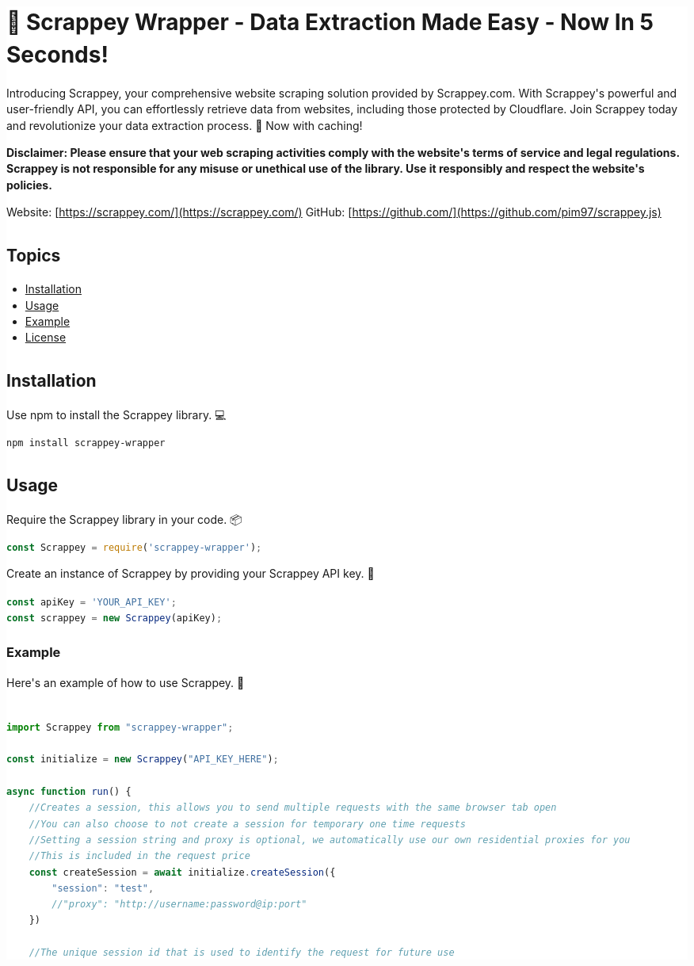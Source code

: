 # 🤖 Scrappey Wrapper - Data Extraction Made Easy - Now In 5 Seconds!       

Introducing Scrappey, your comprehensive website scraping solution provided by Scrappey.com. With Scrappey's powerful and user-friendly API, you can effortlessly retrieve data from websites, including those protected by Cloudflare. Join Scrappey today and revolutionize your data extraction process. 🚀 Now with caching!   

**Disclaimer: Please ensure that your web scraping activities comply with the website's terms of service and legal regulations. Scrappey is not responsible for any misuse or unethical use of the library. Use it responsibly and respect the website's policies.**  

Website: [https://scrappey.com/](https://scrappey.com/)
GitHub: [https://github.com/](https://github.com/pim97/scrappey.js)

## Topics

- [Installation](#installation)
- [Usage](#usage)
- [Example](#example)
- [License](#license)

## Installation

Use npm to install the Scrappey library. 💻

```shell
npm install scrappey-wrapper
```

## Usage

Require the Scrappey library in your code. 📦

```javascript
const Scrappey = require('scrappey-wrapper');
```

Create an instance of Scrappey by providing your Scrappey API key. 🔑

```javascript
const apiKey = 'YOUR_API_KEY';
const scrappey = new Scrappey(apiKey);
```

### Example

Here's an example of how to use Scrappey. 🚀

```javascript

import Scrappey from "scrappey-wrapper";

const initialize = new Scrappey("API_KEY_HERE");

async function run() {
    //Creates a session, this allows you to send multiple requests with the same browser tab open
    //You can also choose to not create a session for temporary one time requests
    //Setting a session string and proxy is optional, we automatically use our own residential proxies for you
    //This is included in the request price
    const createSession = await initialize.createSession({
        "session": "test",
        //"proxy": "http://username:password@ip:port"
    })

    //The unique session id that is used to identify the request for future use
```